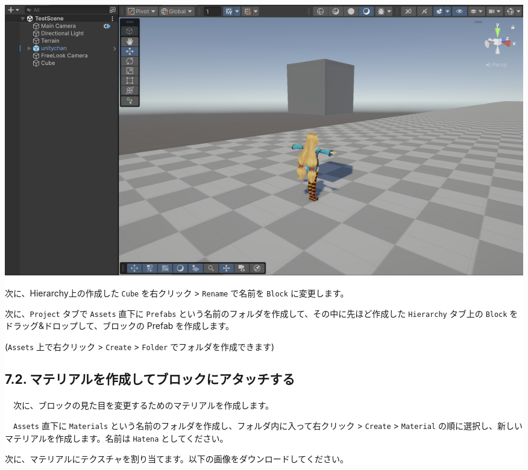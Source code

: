 ![](./imgs/cube1.png)

次に、Hierarchy上の作成した `Cube` を右クリック > `Rename` で名前を `Block` に変更します。

次に、`Project` タブで `Assets` 直下に `Prefabs` という名前のフォルダを作成して、その中に先ほど作成した `Hierarchy` タブ上の `Block` をドラッグ&ドロップして、ブロックの Prefab を作成します。

(`Assets` 上で右クリック > `Create` > `Folder` でフォルダを作成できます)

## 7.2. マテリアルを作成してブロックにアタッチする
　次に、ブロックの見た目を変更するためのマテリアルを作成します。

　`Assets` 直下に `Materials` という名前のフォルダを作成し、フォルダ内に入って右クリック > `Create` > `Material` の順に選択し、新しいマテリアルを作成します。名前は `Hatena` としてください。

次に、マテリアルにテクスチャを割り当てます。以下の画像をダウンロードしてください。
